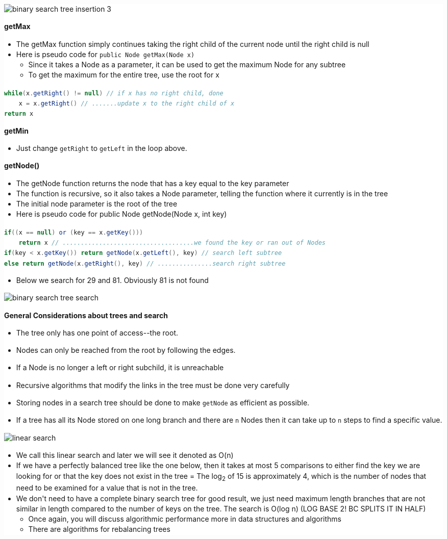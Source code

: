 ![binary search tree insertion 3](pngs/bst/bst3.jpg)

**getMax**

- The getMax function simply continues taking the right child of the current node until the right child is null
- Here is pseudo code for `public Node getMax(Node x)`
   - Since it takes a Node as a parameter, it can be used to get the maximum Node for any subtree
   - To get the maximum for the entire tree, use the root for x

```java
while(x.getRight() != null) // if x has no right child, done
    x = x.getRight() // .......update x to the right child of x
return x
```

**getMin**

- Just change `getRight` to `getLeft` in the loop above.

**getNode()**

- The getNode function returns the node that has a key equal to the key parameter
- The function is recursive, so it also takes a Node parameter, telling the function where it currently is in the tree
- The initial node parameter is the root of the tree
- Here is pseudo code for public Node getNode(Node x, int key)

``` java
if((x == null) or (key == x.getKey()))
    return x // ....................................we found the key or ran out of Nodes
if(key < x.getKey()) return getNode(x.getLeft(), key) // search left subtree
else return getNode(x.getRight(), key) // ...............search right subtree
```

- Below we search for 29 and 81. Obviously 81 is not found

![binary search tree search](pngs/bst/bst4.jpg)

**General Considerations about trees and search**

- The tree only has one point of access--the root.
- Nodes can only be reached from the root by following the edges.
- If a Node is no longer a left or right subchild, it is unreachable
- Recursive algorithms that modify the links in the tree must be done very carefully


- Storing nodes in a search tree should be done to make `getNode` as efficient as possible.
- If a tree has all its Node stored on one long branch and there are `n` Nodes then it can take up to `n` steps to find a specific value.

![linear search](pngs/bst/bst5.jpg)

- We call this linear search and later we will see it denoted as O(n)
- If we have a perfectly balanced tree like the one below, then it takes at most 5 comparisons to either find the key we are looking for or that the key does not exist in the tree
= The log<sub>2</sub> of 15 is approximately 4, which is the number of nodes that need to be examined for a value that is not in the tree.
- We don't need to have a complete binary search tree for good result, we just need maximum length branches that are not similar in length  compared to the number of keys on the tree. The search is O(log n) (LOG BASE 2! BC SPLITS IT IN HALF)
  - Once again, you will discuss algorithmic performance more in data structures and algorithms
  - There are algorithms for rebalancing trees

